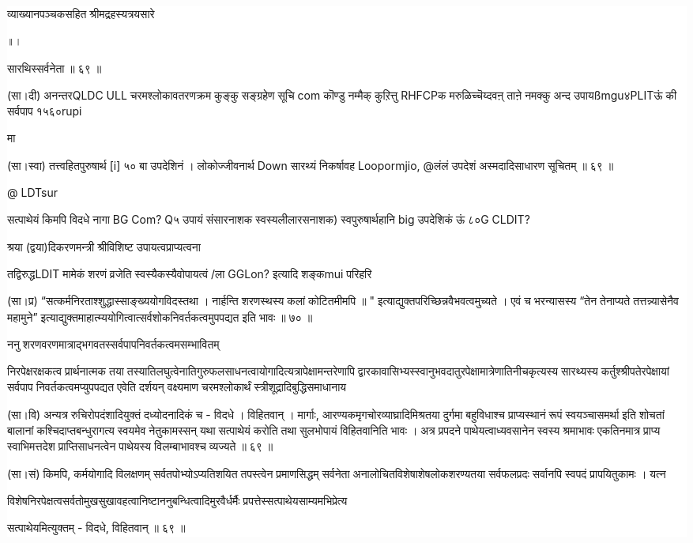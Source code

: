 व्याख्यानपञ्चकसहित श्रीमद्रहस्यत्रयसारे 



॥। 


सारथिस्सर्वनेता ॥ ६९ ॥ 


(सा।दी) अनन्तरQLDC ULL चरमश्लोकावतरणक्रम कुङ्कु सङ्ग्रहेण सूचि com कॊण्डु नम्मैक् कुऱित्तु RHFCPक मरुळिच्चॆय्दवऩ् ताऩे नमक्कु अन्द उपायßmgu४PLITऊं की सर्वपाप १५६०rupi 


मा 


(सा।स्वा) तत्त्वहितपुरुषार्थ [i] ५० बा उपदेशिनं । लोकोज्जीवनार्थ Down सारथ्यं निकर्षावह Loopormjio, @लंलं उपदेशं अस्मदादिसाधारण सूचितम् ॥ ६९ ॥ 


@ LDTsur 


सत्पाथेयं किमपि विदधे नागा BG Com? Q५ उपायं संसारनाशक स्वस्यलीलारसनाशक) स्वपुरुषार्थहानि big उपदेशिकं ऊं ८०G CLDIT? 


श्रया (द्वया)दिकरणमन्त्री श्रीविशिष्ट उपायत्वप्राप्यत्वना 


तद्विरुद्धLDIT मामेकं शरणं व्रजेति स्वस्यैकस्यैवोपायत्वं /ला GGLon? इत्यादि शङ्कmui परिहरि 



(सा।प्र) “सत्कर्मनिरताश्शुद्धास्साङ्ख्ययोगविदस्तथा । नार्हन्ति शरणस्थस्य कलां कोटितमीमपि ॥ " इत्याद्युक्तपरिच्छिन्नवैभवत्वमुच्यते । एवं च भरन्यासस्य “तेन तेनाप्यते तत्तन्न्यासेनैव महामुने” इत्याद्युक्तमाहात्म्ययोगित्वात्सर्वशोकनिवर्तकत्वमुपपद्यत इति भावः ॥ ७० ॥ 


ननु शरणवरणमात्राद्भगवतस्सर्वपापनिवर्तकत्वमसम्भावितम् 



निरपेक्षरक्षकत्व प्रार्थनात्मक तया तस्यातिलघुत्वेनातिगुरुफलसाधनत्वायोगादित्यत्रापेक्षामन्तरेणापि द्वारकावासिभ्यस्स्वानुभवदातुरपेक्षामात्रेणातिनीचकृत्यस्य सारथ्यस्य कर्तुश्श्रीपतेरपेक्षायां सर्वपाप निवर्तकत्वमप्युपपद्यत एवेति दर्शयन् वक्ष्यमाण चरमश्लोकार्थं स्त्रीशूद्रादिबुद्धिसमाधानाय 



(सा।वि) अन्यत्र रुचिरोपदंशादियुक्तं दध्योदनादिकं च - विदधे । विहितवान् । मार्गाः, आरण्यकमृगचोरव्याघ्रादिमिश्रतया दुर्गमा बहुविधाश्च प्राप्यस्थानं रूपं स्वयञ्चासमर्था इति शोचतां बालानां कश्चिदाप्तबन्धुरागत्य स्वयमेव नेतुकामस्सन् यथा सत्पाथेयं करोति तथा सुलभोपायं विहितवानिति भावः । अत्र प्रपदने पाथेयत्वाध्यवसानेन स्वस्य श्रमाभावः एकतिनमात्र प्राप्य स्वाभिमत्तदेश प्राप्तिसाधनत्वेन पाथेयस्य विलम्बाभावश्च व्यज्यते ॥ ६९ ॥ 




(सा।सं) किमपि, कर्मयोगादि विलक्षणम् सर्वतपोभ्योऽप्यतिशयित तपस्त्वेन प्रमाणसिद्धम् सर्वनेता अनालोचितविशेषाशेषलोकशरण्यतया सर्वफलप्रदः सर्वानपि स्वपदं प्रापयितुकामः । यत्न 


विशेषनिरपेक्षत्वसर्वतोमुखसुखावहत्वानिष्टाननुबन्धित्वादिमुरवैर्धर्मैः प्रपत्तेस्सत्पाथेयसाम्यमभिप्रेत्य 


सत्पाथेयमित्युक्तम् - विदधे, विहितवान् ॥ ६९ ॥ 
